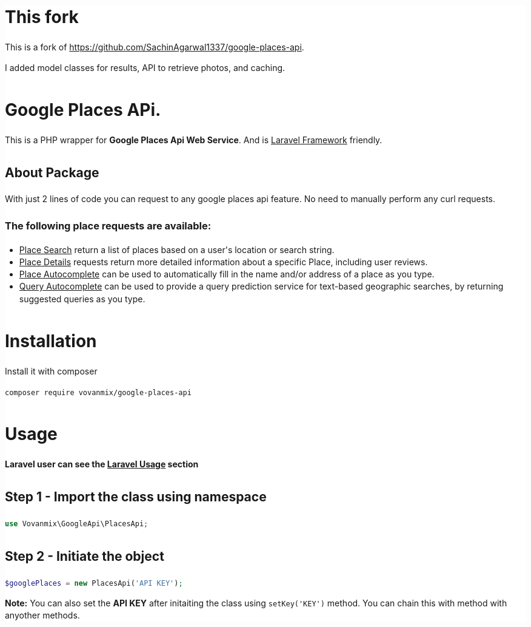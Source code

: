 # This fork
This is a fork of https://github.com/SachinAgarwal1337/google-places-api.

I added model classes for results, API to retrieve photos, and caching.

# Google Places APi.

This is a PHP wrapper for **Google Places Api Web Service**. And is [Laravel Framework](https://laravel.com/docs/5.2) friendly.

## About Package
With just 2 lines of code you can request to any google places api feature. No need to manually perform any curl requests.

### The following place requests are available:
* [Place Search](#place-search) return a list of places based on a user's location or search string.
* [Place Details](#place-details) requests return more detailed information about a specific Place, including user reviews.
* [Place Autocomplete](#place-autocomplete) can be used to automatically fill in the name and/or address of a place as you type.
* [Query Autocomplete](#query-autocomplete) can be used to provide a query prediction service for text-based geographic searches, by returning suggested queries as you type.

# Installation
Install it with composer
```
composer require vovanmix/google-places-api
```



# Usage

**Laravel user can see the [Laravel Usage](#laravel-usage) section**

## Step 1 - Import the class using namespace
```php
use Vovanmix\GoogleApi\PlacesApi;
```

## Step 2 - Initiate the object
```php
$googlePlaces = new PlacesApi('API KEY');
```

**Note:** You can also set the **API KEY** after initaiting the class using `setKey('KEY')` method. You can chain this with method with anyother methods.
